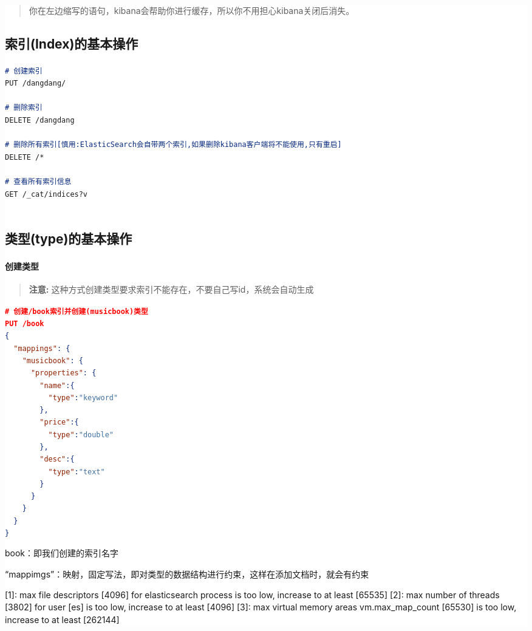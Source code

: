 > 你在左边缩写的语句，kibana会帮助你进行缓存，所以你不用担心kibana关闭后消失。

## 索引(Index)的基本操作

```markdown
# 创建索引
PUT /dangdang/ 

# 删除索引
DELETE /dangdang

# 删除所有索引[慎用:ElasticSearch会自带两个索引,如果删除kibana客户端将不能使用,只有重启]
DELETE /*	

# 查看所有索引信息
GET /_cat/indices?v 



```

## 类型(type)的基本操作

#### 创建类型

> **注意:** 这种方式创建类型要求索引不能存在，不要自己写id，系统会自动生成

```json
# 创建/book索引并创建(musicbook)类型
PUT /book
{
  "mappings": {
    "musicbook": {
      "properties": {
        "name":{
          "type":"keyword"
        },
        "price":{
          "type":"double"
        },
        "desc":{
          "type":"text"
        }
      }
    }
  }
}

```

book：即我们创建的索引名字

“mappimgs”：映射，固定写法，即对类型的数据结构进行约束，这样在添加文档时，就会有约束


[1]: max file descriptors [4096] for elasticsearch process is too low, increase to at least [65535]
[2]: max number of threads [3802] for user [es] is too low, increase to at least [4096]
[3]: max virtual memory areas vm.max_map_count [65530] is too low, increase to at least [262144]